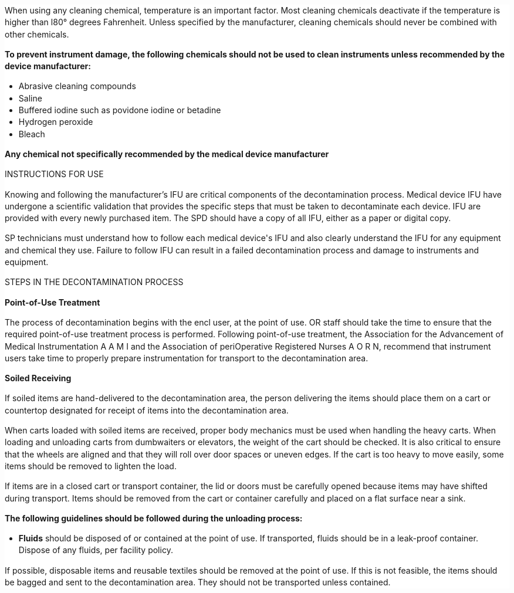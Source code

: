 When using any cleaning chemical, temperature is an important factor. Most cleaning chemicals deactivate if the temperature is higher than l80° degrees Fahrenheit. Unless specified by the manufacturer, cleaning chemicals should never be combined with other chemicals.

**To prevent instrument damage, the following chemicals should not be used to clean instruments unless recommended by the device manufacturer:**

-   Abrasive cleaning compounds
-   Saline
-   Buffered iodine such as povidone iodine or betadine
-   Hydrogen peroxide
-   Bleach

**Any chemical not specifically recommended by the medical device manufacturer**

INSTRUCTIONS FOR USE

Knowing and following the manufacturer’s IFU are critical components of the decontamination process. Medical device IFU have undergone a scientific validation that provides the specific steps that must be taken to decontaminate each device. IFU are provided with every newly purchased item. The SPD should have a copy of all IFU, either as a paper or digital copy.

SP technicians must understand how to follow each medical device's IFU and also clearly understand the IFU for any equipment and chemical they use. Failure to follow IFU can result in a failed decontamination process and damage to instruments and equipment.

STEPS IN THE DECONTAMINATION PROCESS

**Point-of-Use Treatment**

The process of decontamination begins with the encl user, at the point of use. OR staff should take the time to ensure that the required point-of-use treatment process is performed. Following point-of-use treatment, the Association for the Advancement of Medical Instrumentation A A M I and the Association of periOperative Registered Nurses A O R N, recommend that instrument users take time to properly prepare instrumentation for transport to the decontamination area.

**Soiled Receiving**

If soiled items are hand-delivered to the decontamination area, the person delivering the items should place them on a cart or countertop designated for receipt of items into the decontamination area.

When carts loaded with soiled items are received, proper body mechanics must be used when handling the heavy carts. When loading and unloading carts from dumbwaiters or elevators, the weight of the cart should be checked. It is also critical to ensure that the wheels are aligned and that they will roll over door spaces or uneven edges. If the cart is too heavy to move easily, some items should be removed to lighten the load.

If items are in a closed cart or transport container, the lid or doors must be carefully opened because items may have shifted during transport. Items should be removed from the cart or container carefully and placed on a flat surface near a sink.

**The following guidelines should be followed during the unloading process:**

-   **Fluids** should be disposed of or contained at the point of use. If transported, fluids should be in a leak-proof container. Dispose of any fluids, per facility policy.

If possible, disposable items and reusable textiles should be removed at the point of use. If this is not feasible, the items should be bagged and sent to the decontamination area. They should not be transported unless contained.
